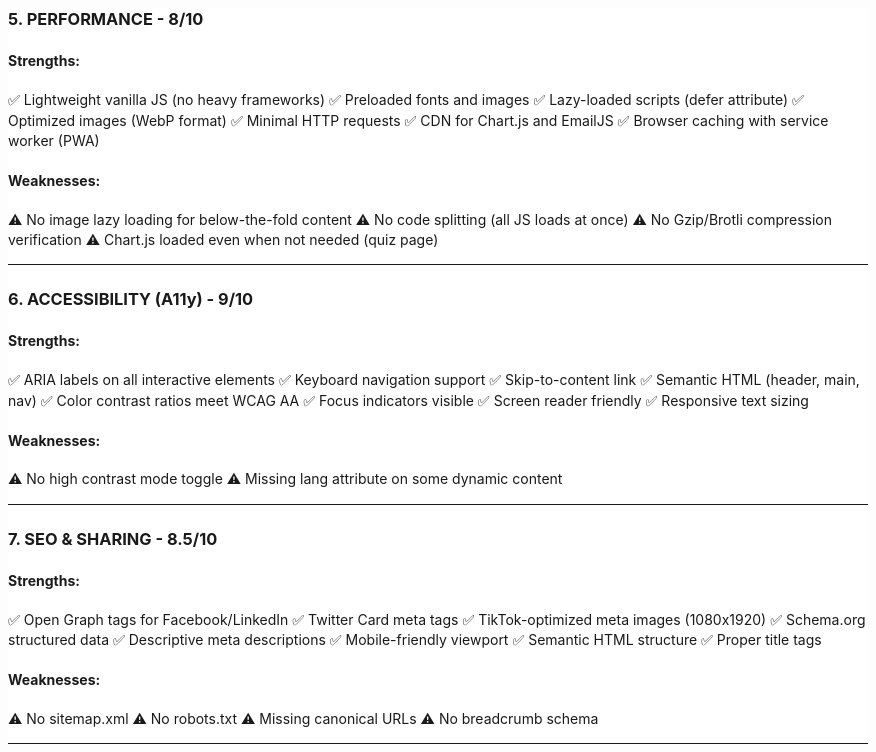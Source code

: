 
### 5. **PERFORMANCE** - 8/10
#### Strengths:
✅ Lightweight vanilla JS (no heavy frameworks)
✅ Preloaded fonts and images
✅ Lazy-loaded scripts (defer attribute)
✅ Optimized images (WebP format)
✅ Minimal HTTP requests
✅ CDN for Chart.js and EmailJS
✅ Browser caching with service worker (PWA)

#### Weaknesses:
⚠️ No image lazy loading for below-the-fold content
⚠️ No code splitting (all JS loads at once)
⚠️ No Gzip/Brotli compression verification
⚠️ Chart.js loaded even when not needed (quiz page)

---

### 6. **ACCESSIBILITY (A11y)** - 9/10
#### Strengths:
✅ ARIA labels on all interactive elements
✅ Keyboard navigation support
✅ Skip-to-content link
✅ Semantic HTML (header, main, nav)
✅ Color contrast ratios meet WCAG AA
✅ Focus indicators visible
✅ Screen reader friendly
✅ Responsive text sizing

#### Weaknesses:
⚠️ No high contrast mode toggle
⚠️ Missing lang attribute on some dynamic content

---

### 7. **SEO & SHARING** - 8.5/10
#### Strengths:
✅ Open Graph tags for Facebook/LinkedIn
✅ Twitter Card meta tags
✅ TikTok-optimized meta images (1080x1920)
✅ Schema.org structured data
✅ Descriptive meta descriptions
✅ Mobile-friendly viewport
✅ Semantic HTML structure
✅ Proper title tags

#### Weaknesses:
⚠️ No sitemap.xml
⚠️ No robots.txt
⚠️ Missing canonical URLs
⚠️ No breadcrumb schema

---